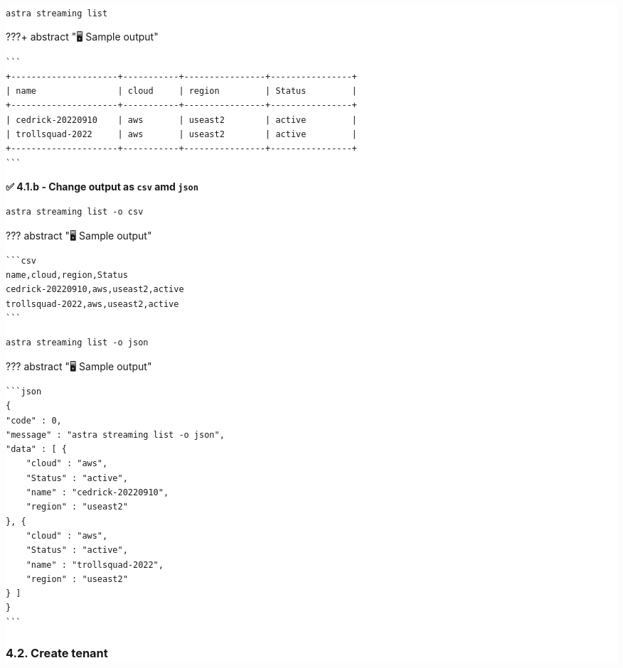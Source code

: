 ```
astra streaming list
```

???+ abstract "🖥️ Sample output" 

    ```
    +---------------------+-----------+----------------+----------------+
    | name                | cloud     | region         | Status         |
    +---------------------+-----------+----------------+----------------+
    | cedrick-20220910    | aws       | useast2        | active         |
    | trollsquad-2022     | aws       | useast2        | active         |
    +---------------------+-----------+----------------+----------------+
    ```

**✅ 4.1.b - Change output as `csv` amd `json`**

```
astra streaming list -o csv
```

??? abstract "🖥️ Sample output" 

    ```csv
    name,cloud,region,Status
    cedrick-20220910,aws,useast2,active
    trollsquad-2022,aws,useast2,active
    ```

```
astra streaming list -o json
```

??? abstract "🖥️ Sample output" 

    ```json
    {
    "code" : 0,
    "message" : "astra streaming list -o json",
    "data" : [ {
        "cloud" : "aws",
        "Status" : "active",
        "name" : "cedrick-20220910",
        "region" : "useast2"
    }, {
        "cloud" : "aws",
        "Status" : "active",
        "name" : "trollsquad-2022",
        "region" : "useast2"
    } ]
    }
    ```

### 4.2. Create tenant
